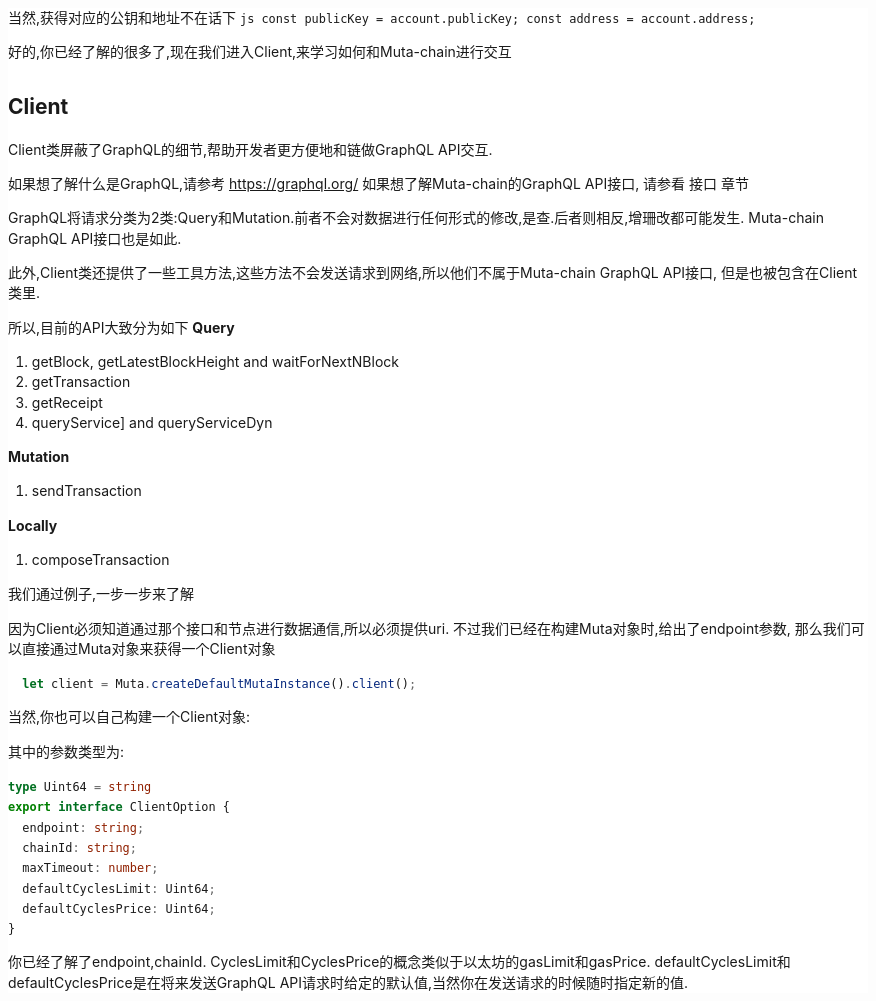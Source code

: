 当然,获得对应的公钥和地址不在话下
``js
    const publicKey = account.publicKey;
    const address = account.address;
``

好的,你已经了解的很多了,现在我们进入Client,来学习如何和Muta-chain进行交互

## Client

Client类屏蔽了GraphQL的细节,帮助开发者更方便地和链做GraphQL API交互.

如果想了解什么是GraphQL,请参考 https://graphql.org/
如果想了解Muta-chain的GraphQL API接口, 请参看 接口 章节

GraphQL将请求分类为2类:Query和Mutation.前者不会对数据进行任何形式的修改,是查.后者则相反,增珊改都可能发生.
Muta-chain GraphQL API接口也是如此.

此外,Client类还提供了一些工具方法,这些方法不会发送请求到网络,所以他们不属于Muta-chain GraphQL API接口,
但是也被包含在Client类里.

所以,目前的API大致分为如下
**Query**
1. getBlock, getLatestBlockHeight and waitForNextNBlock
2. getTransaction
3. getReceipt
4. queryService] and queryServiceDyn

**Mutation**
1. sendTransaction

**Locally**
1. composeTransaction

我们通过例子,一步一步来了解

因为Client必须知道通过那个接口和节点进行数据通信,所以必须提供uri. 不过我们已经在构建Muta对象时,给出了endpoint参数,
那么我们可以直接通过Muta对象来获得一个Client对象
```js
  let client = Muta.createDefaultMutaInstance().client();
```

当然,你也可以自己构建一个Client对象:

其中的参数类型为:
```typescript
type Uint64 = string
export interface ClientOption {
  endpoint: string;
  chainId: string;
  maxTimeout: number;
  defaultCyclesLimit: Uint64;
  defaultCyclesPrice: Uint64;
}
```
你已经了解了endpoint,chainId. CyclesLimit和CyclesPrice的概念类似于以太坊的gasLimit和gasPrice.
defaultCyclesLimit和defaultCyclesPrice是在将来发送GraphQL API请求时给定的默认值,当然你在发送请求的时候随时指定新的值.
